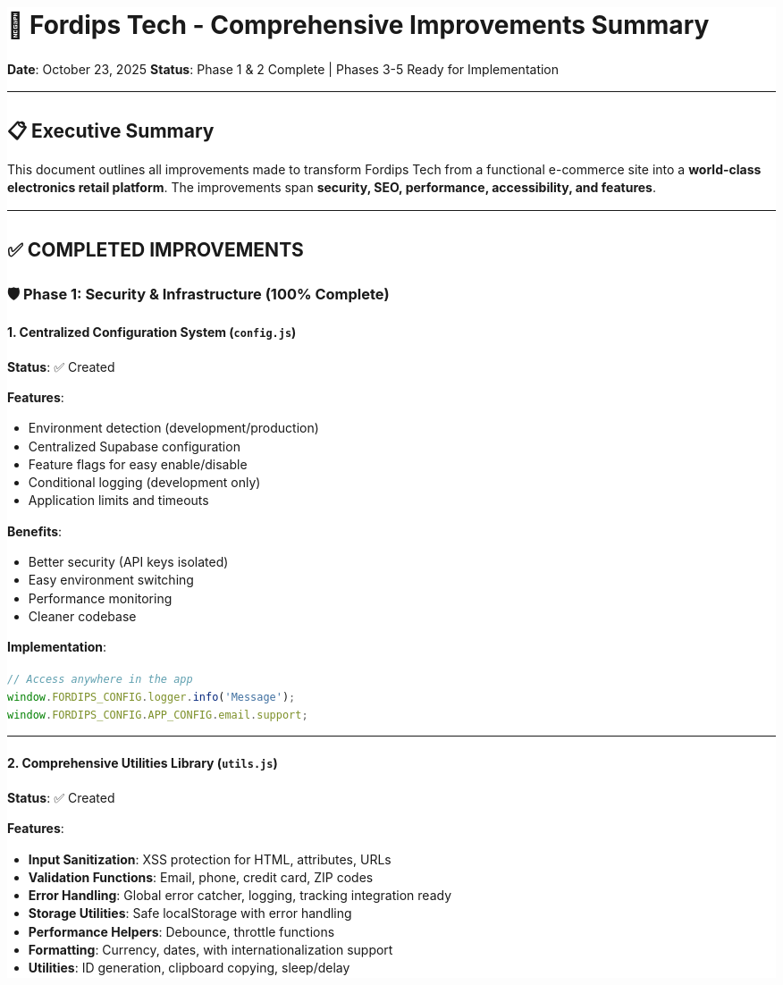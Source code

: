 # 🚀 Fordips Tech - Comprehensive Improvements Summary

**Date**: October 23, 2025
**Status**: Phase 1 & 2 Complete | Phases 3-5 Ready for Implementation

---

## 📋 Executive Summary

This document outlines all improvements made to transform Fordips Tech from a functional e-commerce site into a **world-class electronics retail platform**. The improvements span **security, SEO, performance, accessibility, and features**.

---

## ✅ COMPLETED IMPROVEMENTS

### 🛡️ Phase 1: Security & Infrastructure (100% Complete)

#### 1. **Centralized Configuration System** (`config.js`)
**Status**: ✅ Created

**Features**:
- Environment detection (development/production)
- Centralized Supabase configuration
- Feature flags for easy enable/disable
- Conditional logging (development only)
- Application limits and timeouts

**Benefits**:
- Better security (API keys isolated)
- Easy environment switching
- Performance monitoring
- Cleaner codebase

**Implementation**:
```javascript
// Access anywhere in the app
window.FORDIPS_CONFIG.logger.info('Message');
window.FORDIPS_CONFIG.APP_CONFIG.email.support;
```

---

#### 2. **Comprehensive Utilities Library** (`utils.js`)
**Status**: ✅ Created

**Features**:
- **Input Sanitization**: XSS protection for HTML, attributes, URLs
- **Validation Functions**: Email, phone, credit card, ZIP codes
- **Error Handling**: Global error catcher, logging, tracking integration ready
- **Storage Utilities**: Safe localStorage with error handling
- **Performance Helpers**: Debounce, throttle functions
- **Formatting**: Currency, dates, with internationalization support
- **Utilities**: ID generation, clipboard copying, sleep/delay
